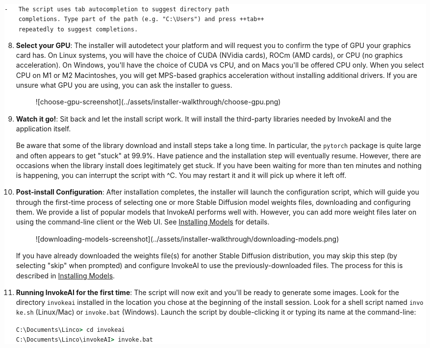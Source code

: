     -   The script uses tab autocompletion to suggest directory path
        completions. Type part of the path (e.g. "C:\Users") and press ++tab++
        repeatedly to suggest completions.

8.  **Select your GPU**: The installer will autodetect your platform and will
    request you to confirm the type of GPU your graphics card has. On Linux
    systems, you will have the choice of CUDA (NVidia cards), ROCm (AMD cards),
    or CPU (no graphics acceleration). On Windows, you'll have the choice of
    CUDA vs CPU, and on Macs you'll be offered CPU only. When you select CPU on
    M1 or M2 Macintoshes, you will get MPS-based graphics acceleration without
    installing additional drivers. If you are unsure what GPU you are using, you
    can ask the installer to guess.

    <figure markdown>
    ![choose-gpu-screenshot](../assets/installer-walkthrough/choose-gpu.png)
    </figure>

9.  **Watch it go!**: Sit back and let the install script work. It will install
    the third-party libraries needed by InvokeAI and the application itself.

    Be aware that some of the library download and install steps take a long
    time. In particular, the `pytorch` package is quite large and often appears
    to get "stuck" at 99.9%. Have patience and the installation step will
    eventually resume. However, there are occasions when the library install
    does legitimately get stuck. If you have been waiting for more than ten
    minutes and nothing is happening, you can interrupt the script with ^C. You
    may restart it and it will pick up where it left off.

10. **Post-install Configuration**: After installation completes, the installer
    will launch the configuration script, which will guide you through the
    first-time process of selecting one or more Stable Diffusion model weights
    files, downloading and configuring them. We provide a list of popular models
    that InvokeAI performs well with. However, you can add more weight files
    later on using the command-line client or the Web UI. See
    [Installing Models](050_INSTALLING_MODELS.md) for details.

    <figure markdown>
    ![downloading-models-screenshot](../assets/installer-walkthrough/downloading-models.png)
    </figure>

    If you have already downloaded the weights file(s) for another Stable
    Diffusion distribution, you may skip this step (by selecting "skip" when
    prompted) and configure InvokeAI to use the previously-downloaded files. The
    process for this is described in
    [Installing Models](050_INSTALLING_MODELS.md).

11. **Running InvokeAI for the first time**: The script will now exit and you'll
    be ready to generate some images. Look for the directory `invokeai`
    installed in the location you chose at the beginning of the install session.
    Look for a shell script named `invoke.sh` (Linux/Mac) or `invoke.bat`
    (Windows). Launch the script by double-clicking it or typing its name at the
    command-line:

    ```cmd
    C:\Documents\Linco> cd invokeai
    C:\Documents\Linco\invokeAI> invoke.bat
    ```
